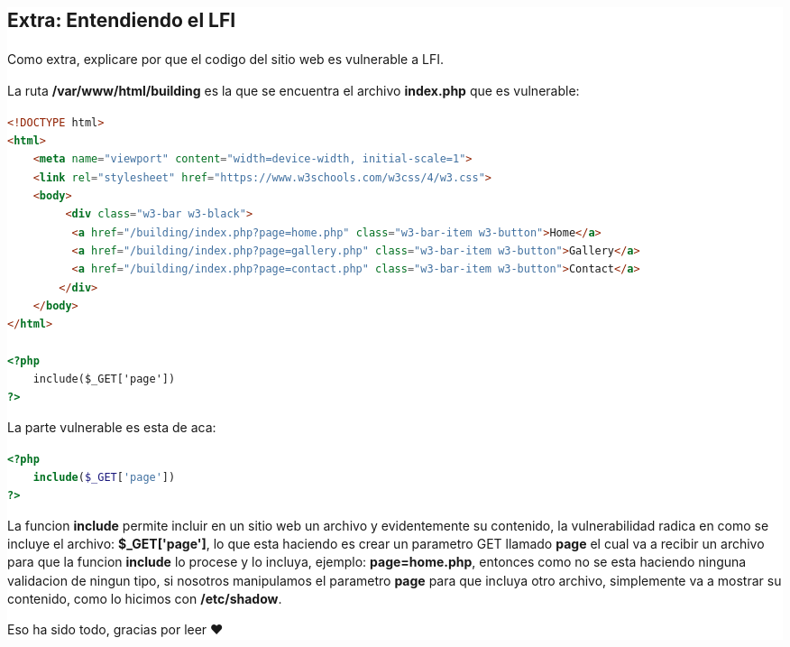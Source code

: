 ## Extra: Entendiendo el LFI

Como extra, explicare por que el codigo del sitio web es vulnerable a LFI.

La ruta **/var/www/html/building** es la que se encuentra el archivo **index.php** que es vulnerable:

```html
<!DOCTYPE html>
<html>
	<meta name="viewport" content="width=device-width, initial-scale=1">
	<link rel="stylesheet" href="https://www.w3schools.com/w3css/4/w3.css">
	<body>
		 <div class="w3-bar w3-black">
		  <a href="/building/index.php?page=home.php" class="w3-bar-item w3-button">Home</a>
		  <a href="/building/index.php?page=gallery.php" class="w3-bar-item w3-button">Gallery</a>
		  <a href="/building/index.php?page=contact.php" class="w3-bar-item w3-button">Contact</a>
		</div> 
	</body>
</html>

<?php
	include($_GET['page'])
?>
```

La parte vulnerable es esta de aca:

```php
<?php
	include($_GET['page'])
?>
```

La funcion **include** permite incluir en un sitio web un archivo y evidentemente su contenido, la vulnerabilidad radica en como se incluye el archivo: **$_GET['page']**, lo que esta haciendo es crear un parametro GET llamado **page** el cual va a recibir un archivo para que la funcion **include** lo procese y lo incluya, ejemplo: **page=home.php**, entonces como no se esta haciendo ninguna validacion de ningun tipo, si nosotros manipulamos el parametro **page** para que incluya otro archivo, simplemente va a mostrar su contenido, como lo hicimos con **/etc/shadow**.

Eso ha sido todo, gracias por leer ❤

